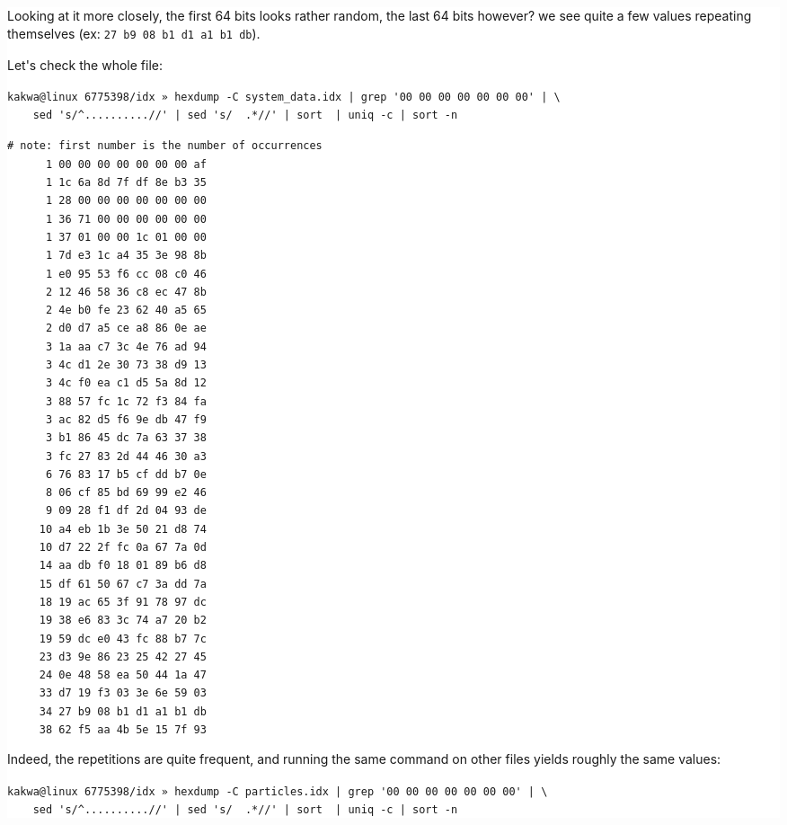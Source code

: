 Looking at it more closely, the first 64 bits looks rather random, the last 64 bits however? we see quite a few values repeating themselves (ex: `27 b9 08 b1 d1 a1 b1 db`).

Let's check the whole file:


```shell
kakwa@linux 6775398/idx » hexdump -C system_data.idx | grep '00 00 00 00 00 00 00' | \
    sed 's/^..........//' | sed 's/  .*//' | sort  | uniq -c | sort -n
```

```
# note: first number is the number of occurrences
      1 00 00 00 00 00 00 00 af
      1 1c 6a 8d 7f df 8e b3 35
      1 28 00 00 00 00 00 00 00
      1 36 71 00 00 00 00 00 00
      1 37 01 00 00 1c 01 00 00
      1 7d e3 1c a4 35 3e 98 8b
      1 e0 95 53 f6 cc 08 c0 46
      2 12 46 58 36 c8 ec 47 8b
      2 4e b0 fe 23 62 40 a5 65
      2 d0 d7 a5 ce a8 86 0e ae
      3 1a aa c7 3c 4e 76 ad 94
      3 4c d1 2e 30 73 38 d9 13
      3 4c f0 ea c1 d5 5a 8d 12
      3 88 57 fc 1c 72 f3 84 fa
      3 ac 82 d5 f6 9e db 47 f9
      3 b1 86 45 dc 7a 63 37 38
      3 fc 27 83 2d 44 46 30 a3
      6 76 83 17 b5 cf dd b7 0e
      8 06 cf 85 bd 69 99 e2 46
      9 09 28 f1 df 2d 04 93 de
     10 a4 eb 1b 3e 50 21 d8 74
     10 d7 22 2f fc 0a 67 7a 0d
     14 aa db f0 18 01 89 b6 d8
     15 df 61 50 67 c7 3a dd 7a
     18 19 ac 65 3f 91 78 97 dc
     19 38 e6 83 3c 74 a7 20 b2
     19 59 dc e0 43 fc 88 b7 7c
     23 d3 9e 86 23 25 42 27 45
     24 0e 48 58 ea 50 44 1a 47
     33 d7 19 f3 03 3e 6e 59 03
     34 27 b9 08 b1 d1 a1 b1 db
     38 62 f5 aa 4b 5e 15 7f 93
```

Indeed, the repetitions are quite frequent, and running the same command on other files yields roughly the same values:

```shell
kakwa@linux 6775398/idx » hexdump -C particles.idx | grep '00 00 00 00 00 00 00' | \
    sed 's/^..........//' | sed 's/  .*//' | sort  | uniq -c | sort -n
```
